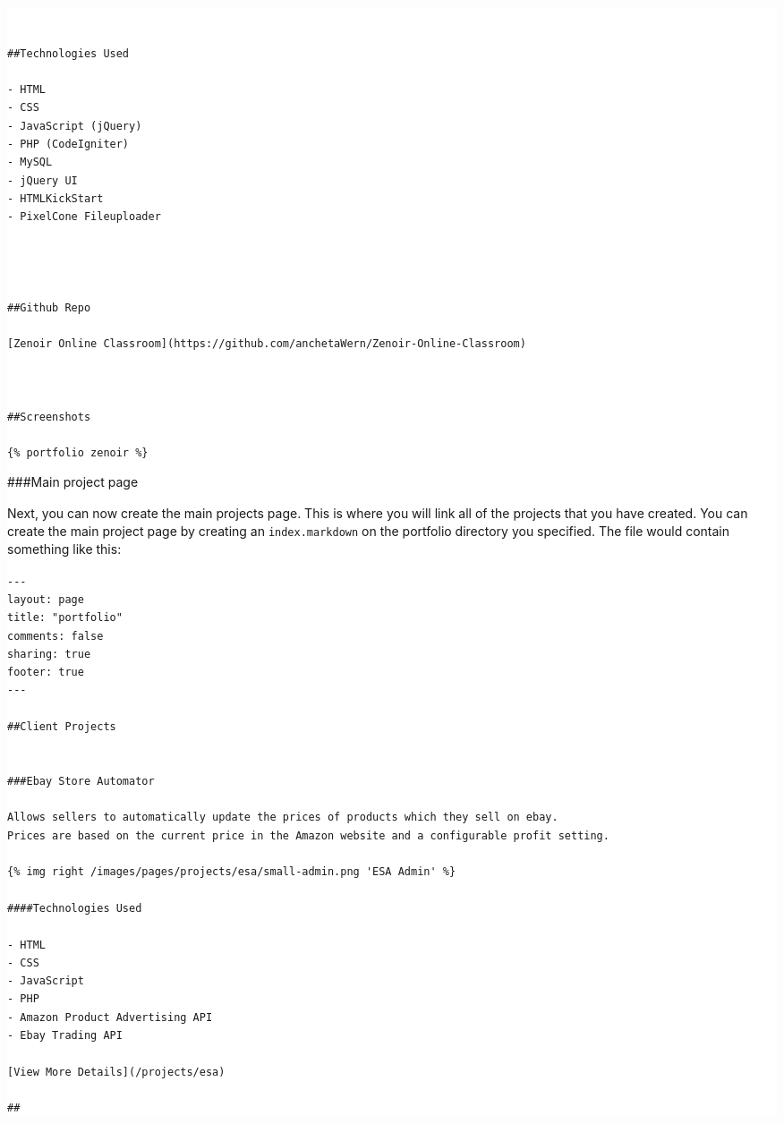 ```


##Technologies Used

- HTML
- CSS
- JavaScript (jQuery)
- PHP (CodeIgniter)
- MySQL
- jQuery UI
- HTMLKickStart 
- PixelCone Fileuploader




##Github Repo

[Zenoir Online Classroom](https://github.com/anchetaWern/Zenoir-Online-Classroom)



##Screenshots

{% portfolio zenoir %}
```

###Main project page

Next, you can now create the main projects page. This is where you will link all of the projects that you have created. You can create the main project page by creating an `index.markdown` on the portfolio directory you specified. The file would contain something like this:

```
---
layout: page
title: "portfolio"
comments: false
sharing: true
footer: true
---

##Client Projects


###Ebay Store Automator

Allows sellers to automatically update the prices of products which they sell on ebay.
Prices are based on the current price in the Amazon website and a configurable profit setting.

{% img right /images/pages/projects/esa/small-admin.png 'ESA Admin' %}

####Technologies Used

- HTML
- CSS 
- JavaScript
- PHP 
- Amazon Product Advertising API
- Ebay Trading API

[View More Details](/projects/esa)

## 
```